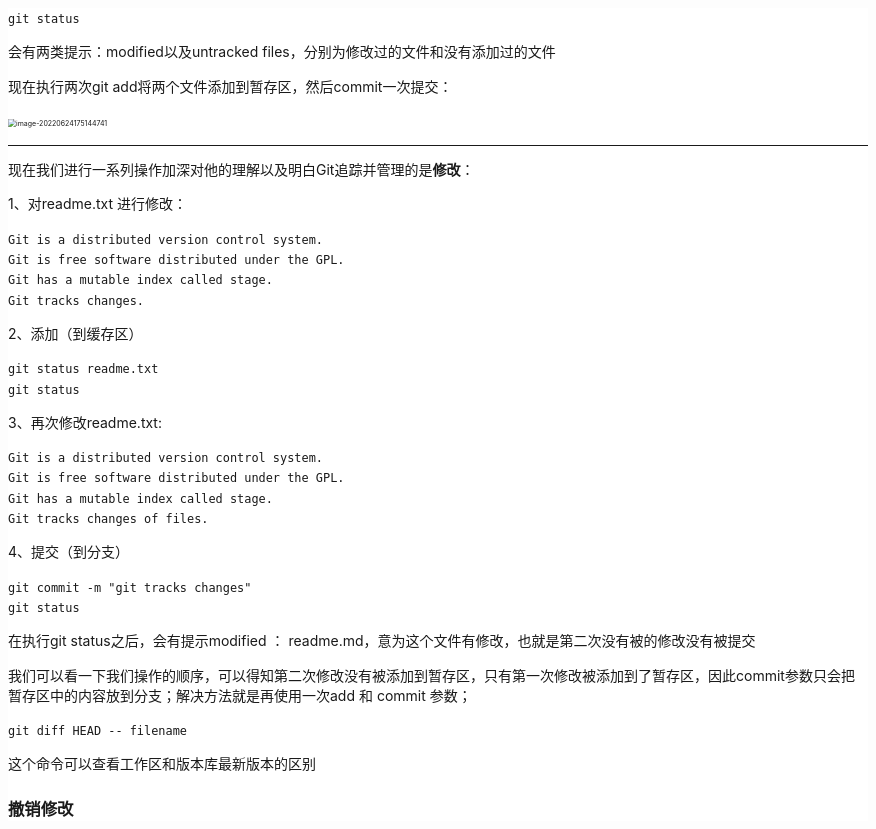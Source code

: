 ```
git status
```

会有两类提示：modified以及untracked files，分别为修改过的文件和没有添加过的文件

现在执行两次git add将两个文件添加到暂存区，然后commit一次提交：

<img src="C:\Users\17632\AppData\Roaming\Typora\typora-user-images\image-20220624175144741.png" alt="image-20220624175144741" style="zoom:50%;" />

---

现在我们进行一系列操作加深对他的理解以及明白Git追踪并管理的是**修改**：

1、对readme.txt 进行修改：

```
Git is a distributed version control system.
Git is free software distributed under the GPL.
Git has a mutable index called stage.
Git tracks changes.
```

2、添加（到缓存区）

```
git status readme.txt
git status
```

3、再次修改readme.txt:

```
Git is a distributed version control system.
Git is free software distributed under the GPL.
Git has a mutable index called stage.
Git tracks changes of files.
```

4、提交（到分支）

```
git commit -m "git tracks changes"
git status 
```

在执行git status之后，会有提示modified ： readme.md，意为这个文件有修改，也就是第二次没有被的修改没有被提交

我们可以看一下我们操作的顺序，可以得知第二次修改没有被添加到暂存区，只有第一次修改被添加到了暂存区，因此commit参数只会把暂存区中的内容放到分支；解决方法就是再使用一次add 和 commit 参数；

```
git diff HEAD -- filename
```

这个命令可以查看工作区和版本库最新版本的区别



### 撤销修改
